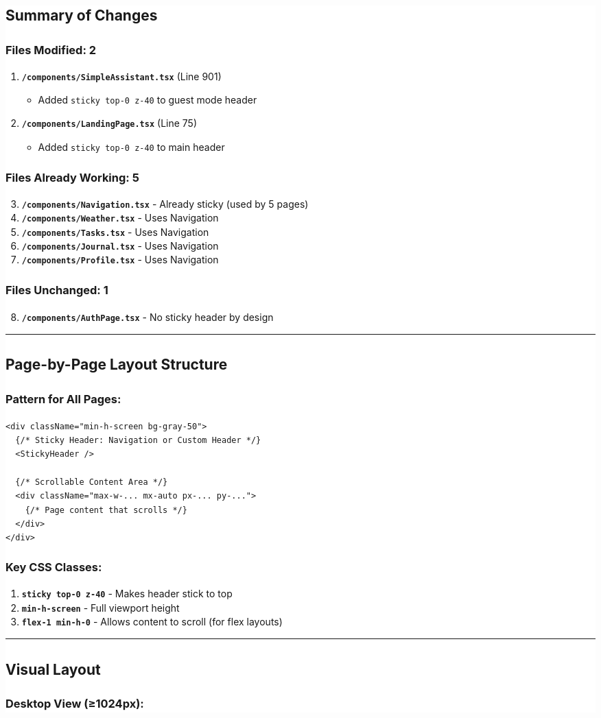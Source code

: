 ## Summary of Changes

### Files Modified: 2

1. **`/components/SimpleAssistant.tsx`** (Line 901)
   - Added `sticky top-0 z-40` to guest mode header
   
2. **`/components/LandingPage.tsx`** (Line 75)
   - Added `sticky top-0 z-40` to main header

### Files Already Working: 5

3. **`/components/Navigation.tsx`** - Already sticky (used by 5 pages)
4. **`/components/Weather.tsx`** - Uses Navigation
5. **`/components/Tasks.tsx`** - Uses Navigation
6. **`/components/Journal.tsx`** - Uses Navigation
7. **`/components/Profile.tsx`** - Uses Navigation

### Files Unchanged: 1

8. **`/components/AuthPage.tsx`** - No sticky header by design

---

## Page-by-Page Layout Structure

### Pattern for All Pages:

```tsx
<div className="min-h-screen bg-gray-50">
  {/* Sticky Header: Navigation or Custom Header */}
  <StickyHeader />
  
  {/* Scrollable Content Area */}
  <div className="max-w-... mx-auto px-... py-...">
    {/* Page content that scrolls */}
  </div>
</div>
```

### Key CSS Classes:

1. **`sticky top-0 z-40`** - Makes header stick to top
2. **`min-h-screen`** - Full viewport height
3. **`flex-1 min-h-0`** - Allows content to scroll (for flex layouts)

---

## Visual Layout

### Desktop View (≥1024px):
